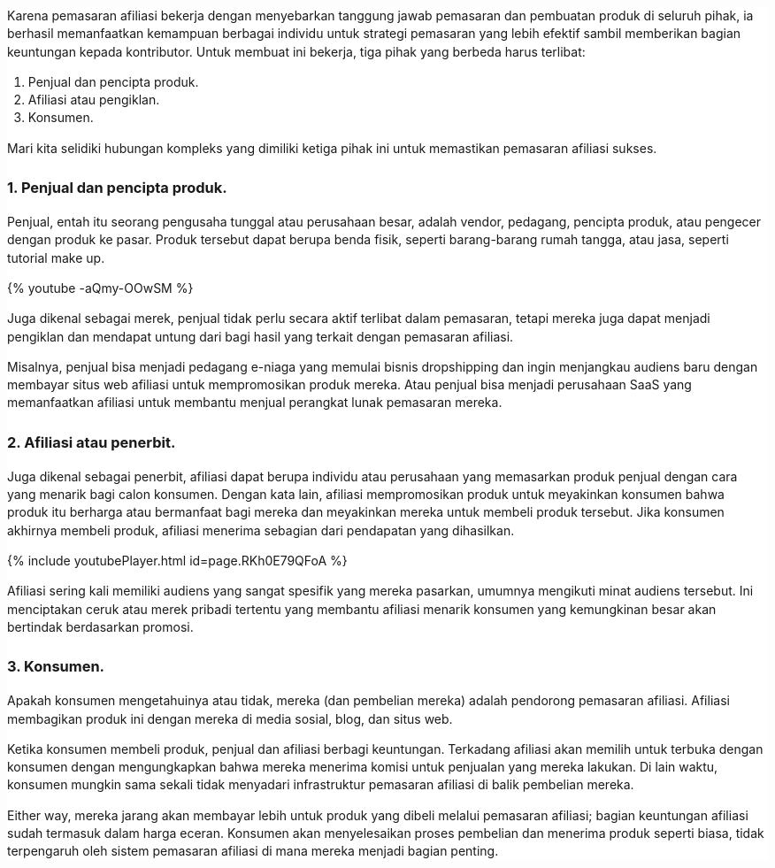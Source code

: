 Karena pemasaran afiliasi bekerja dengan menyebarkan tanggung jawab pemasaran dan pembuatan produk di seluruh pihak, ia berhasil memanfaatkan kemampuan berbagai individu untuk strategi pemasaran yang lebih efektif sambil memberikan bagian keuntungan kepada kontributor. Untuk membuat ini bekerja, tiga pihak yang berbeda harus terlibat:
1. Penjual dan pencipta produk.
2. Afiliasi atau pengiklan.
3. Konsumen.

Mari kita selidiki hubungan kompleks yang dimiliki ketiga pihak ini untuk memastikan pemasaran afiliasi sukses.

### 1. Penjual dan pencipta produk.

Penjual, entah itu seorang pengusaha tunggal atau perusahaan besar, adalah vendor, pedagang, pencipta produk, atau pengecer dengan produk ke pasar. Produk tersebut dapat berupa benda fisik, seperti barang-barang rumah tangga, atau jasa, seperti tutorial make up.

{% youtube -aQmy-OOwSM %}

Juga dikenal sebagai merek, penjual tidak perlu secara aktif terlibat dalam pemasaran, tetapi mereka juga dapat menjadi pengiklan dan mendapat untung dari bagi hasil yang terkait dengan pemasaran afiliasi.

Misalnya, penjual bisa menjadi pedagang e-niaga yang memulai bisnis dropshipping dan ingin menjangkau audiens baru dengan membayar situs web afiliasi untuk mempromosikan produk mereka. Atau penjual bisa menjadi perusahaan SaaS yang memanfaatkan afiliasi untuk membantu menjual perangkat lunak pemasaran mereka. 

### 2. Afiliasi atau penerbit.

Juga dikenal sebagai penerbit, afiliasi dapat berupa individu atau perusahaan yang memasarkan produk penjual dengan cara yang menarik bagi calon konsumen. Dengan kata lain, afiliasi mempromosikan produk untuk meyakinkan konsumen bahwa produk itu berharga atau bermanfaat bagi mereka dan meyakinkan mereka untuk membeli produk tersebut. Jika konsumen akhirnya membeli produk, afiliasi menerima sebagian dari pendapatan yang dihasilkan.

{% include youtubePlayer.html id=page.RKh0E79QFoA %}

Afiliasi sering kali memiliki audiens yang sangat spesifik yang mereka pasarkan, umumnya mengikuti minat audiens tersebut. Ini menciptakan ceruk atau merek pribadi tertentu yang membantu afiliasi menarik konsumen yang kemungkinan besar akan bertindak berdasarkan promosi.

### 3. Konsumen.

Apakah konsumen mengetahuinya atau tidak, mereka (dan pembelian mereka) adalah pendorong pemasaran afiliasi. Afiliasi membagikan produk ini dengan mereka di media sosial, blog, dan situs web.

Ketika konsumen membeli produk, penjual dan afiliasi berbagi keuntungan. Terkadang afiliasi akan memilih untuk terbuka dengan konsumen dengan mengungkapkan bahwa mereka menerima komisi untuk penjualan yang mereka lakukan. Di lain waktu, konsumen mungkin sama sekali tidak menyadari infrastruktur pemasaran afiliasi di balik pembelian mereka.

Either way, mereka jarang akan membayar lebih untuk produk yang dibeli melalui pemasaran afiliasi; bagian keuntungan afiliasi sudah termasuk dalam harga eceran. Konsumen akan menyelesaikan proses pembelian dan menerima produk seperti biasa, tidak terpengaruh oleh sistem pemasaran afiliasi di mana mereka menjadi bagian penting.
